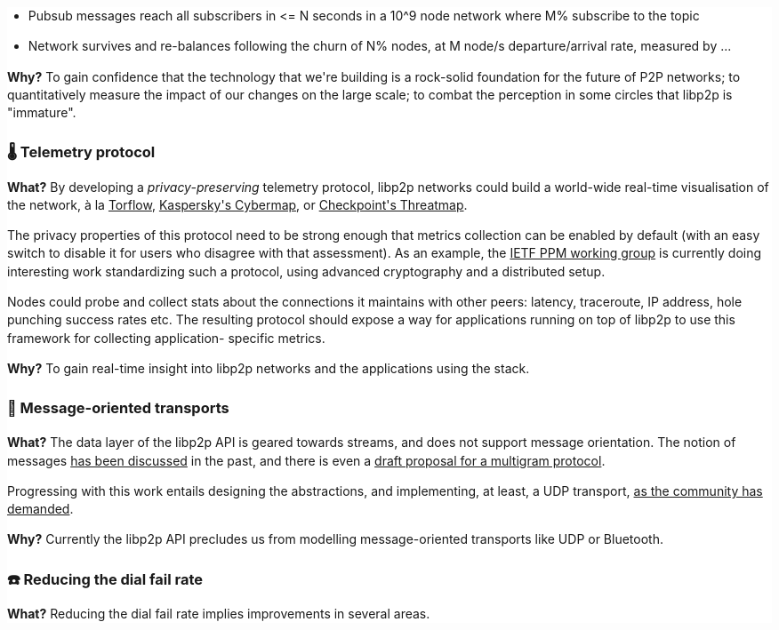 - Pubsub messages reach all subscribers in \<= N seconds in a 10\^9
  node network where M% subscribe to the topic

- Network survives and re-balances following the churn of N% nodes, at
  M node/s departure/arrival rate, measured by ...

**Why?** To gain confidence that the technology that we're building is a
rock-solid foundation for the future of P2P networks; to quantitatively
measure the impact of our changes on the large scale; to combat the
perception in some circles that libp2p is "immature".

### 🌡️ Telemetry protocol

**What?** By developing a *privacy-preserving* telemetry protocol,
libp2p networks could build a world-wide real-time visualisation of the
network, à la [Torflow](https://torflow.uncharted.software), [Kaspersky's
Cybermap](https://cybermap.kaspersky.com/), or [Checkpoint's
Threatmap](https://threatmap.checkpoint.com/).

The privacy properties of this protocol need to be strong enough that
metrics collection can be enabled by default (with an easy switch to disable
it for users who disagree with that assessment). As an example, the 
[IETF PPM working group](https://datatracker.ietf.org/wg/ppm/documents/)
is currently doing interesting work standardizing such a protocol, using
advanced cryptography and a distributed setup.

Nodes could probe and collect stats about the connections it maintains
with other peers: latency, traceroute, IP address, hole punching success
rates etc. The resulting protocol should expose a way for applications
running on top of libp2p to use this framework for collecting application-
specific metrics.

**Why?** To gain real-time insight into libp2p networks and the applications
using the stack.

### 📩 Message-oriented transports

**What?** The data layer of the libp2p API is geared towards streams,
and does not support message orientation. The notion of messages [has
been discussed](https://github.com/libp2p/specs/issues/71)
in the past, and there is even a [draft proposal for a multigram
protocol](https://github.com/multiformats/multigram/tree/draft1).

Progressing with this work entails designing the abstractions, and
implementing, at least, a UDP transport, [as the community has
demanded](https://github.com/libp2p/go-libp2p/issues/353).

**Why?** Currently the libp2p API precludes us from modelling
message-oriented transports like UDP or Bluetooth.

### ☎️ Reducing the dial fail rate

**What?** Reducing the dial fail rate implies improvements in several
areas.
